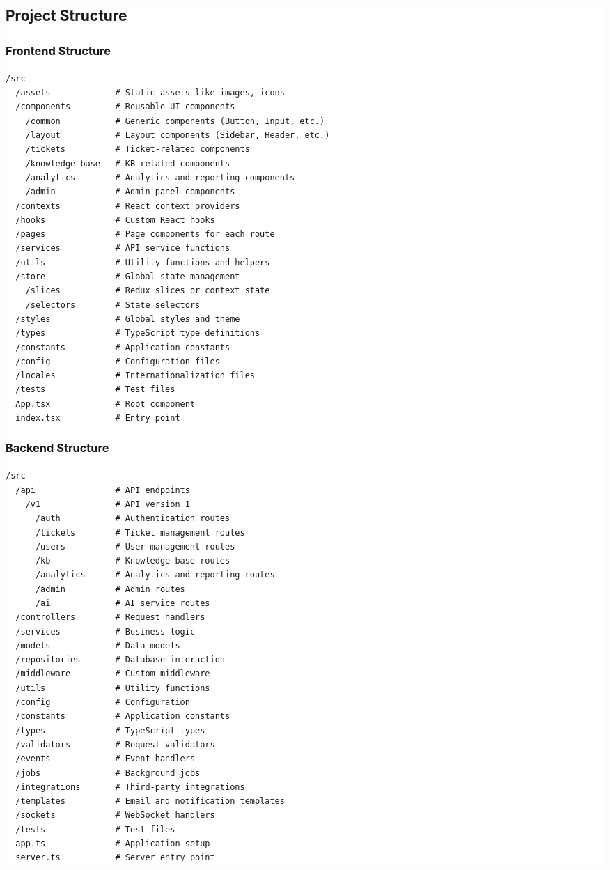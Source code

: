 ## Project Structure

### Frontend Structure

```
/src
  /assets             # Static assets like images, icons
  /components         # Reusable UI components
    /common           # Generic components (Button, Input, etc.)
    /layout           # Layout components (Sidebar, Header, etc.)
    /tickets          # Ticket-related components
    /knowledge-base   # KB-related components
    /analytics        # Analytics and reporting components
    /admin            # Admin panel components
  /contexts           # React context providers
  /hooks              # Custom React hooks
  /pages              # Page components for each route
  /services           # API service functions
  /utils              # Utility functions and helpers
  /store              # Global state management
    /slices           # Redux slices or context state
    /selectors        # State selectors
  /styles             # Global styles and theme
  /types              # TypeScript type definitions
  /constants          # Application constants
  /config             # Configuration files
  /locales            # Internationalization files
  /tests              # Test files
  App.tsx             # Root component
  index.tsx           # Entry point
```

### Backend Structure

```
/src
  /api                # API endpoints
    /v1               # API version 1
      /auth           # Authentication routes
      /tickets        # Ticket management routes
      /users          # User management routes
      /kb             # Knowledge base routes
      /analytics      # Analytics and reporting routes
      /admin          # Admin routes
      /ai             # AI service routes
  /controllers        # Request handlers
  /services           # Business logic
  /models             # Data models
  /repositories       # Database interaction
  /middleware         # Custom middleware
  /utils              # Utility functions
  /config             # Configuration
  /constants          # Application constants
  /types              # TypeScript types
  /validators         # Request validators
  /events             # Event handlers
  /jobs               # Background jobs
  /integrations       # Third-party integrations
  /templates          # Email and notification templates
  /sockets            # WebSocket handlers
  /tests              # Test files
  app.ts              # Application setup
  server.ts           # Server entry point
```